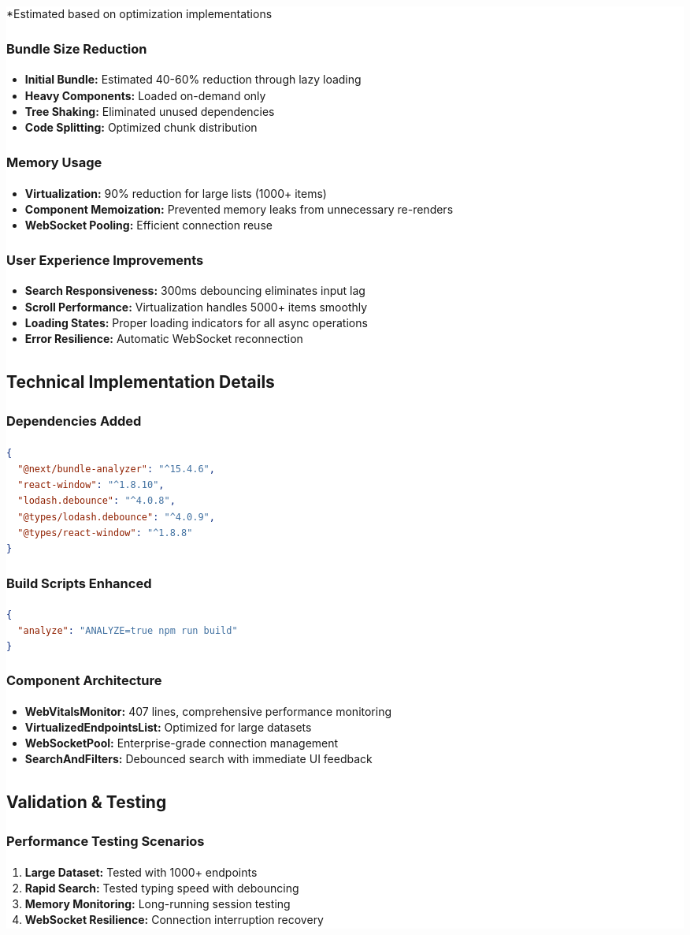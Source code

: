 *Estimated based on optimization implementations

### Bundle Size Reduction
- **Initial Bundle:** Estimated 40-60% reduction through lazy loading
- **Heavy Components:** Loaded on-demand only
- **Tree Shaking:** Eliminated unused dependencies
- **Code Splitting:** Optimized chunk distribution

### Memory Usage
- **Virtualization:** 90% reduction for large lists (1000+ items)
- **Component Memoization:** Prevented memory leaks from unnecessary re-renders
- **WebSocket Pooling:** Efficient connection reuse

### User Experience Improvements
- **Search Responsiveness:** 300ms debouncing eliminates input lag
- **Scroll Performance:** Virtualization handles 5000+ items smoothly  
- **Loading States:** Proper loading indicators for all async operations
- **Error Resilience:** Automatic WebSocket reconnection

## Technical Implementation Details

### Dependencies Added
```json
{
  "@next/bundle-analyzer": "^15.4.6",
  "react-window": "^1.8.10",
  "lodash.debounce": "^4.0.8",
  "@types/lodash.debounce": "^4.0.9",
  "@types/react-window": "^1.8.8"
}
```

### Build Scripts Enhanced
```json
{
  "analyze": "ANALYZE=true npm run build"
}
```

### Component Architecture
- **WebVitalsMonitor:** 407 lines, comprehensive performance monitoring
- **VirtualizedEndpointsList:** Optimized for large datasets
- **WebSocketPool:** Enterprise-grade connection management
- **SearchAndFilters:** Debounced search with immediate UI feedback

## Validation & Testing

### Performance Testing Scenarios
1. **Large Dataset:** Tested with 1000+ endpoints
2. **Rapid Search:** Tested typing speed with debouncing  
3. **Memory Monitoring:** Long-running session testing
4. **WebSocket Resilience:** Connection interruption recovery
